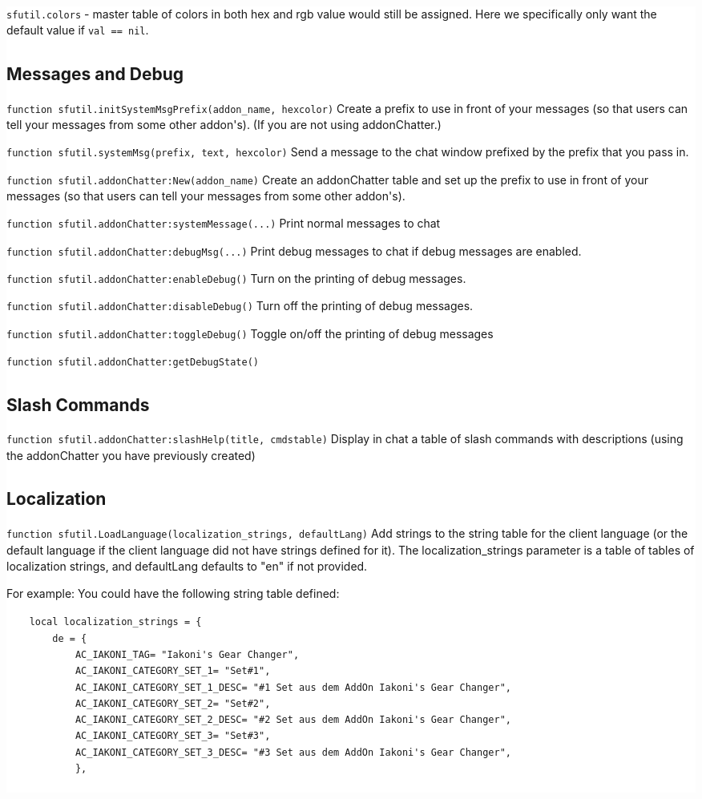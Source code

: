 ```sfutil.colors``` - master table of colors in both hex and rgb
value would still be assigned.
Here we specifically only want the default value if ```val == nil```.

    
## Messages and Debug

```function sfutil.initSystemMsgPrefix(addon_name, hexcolor)```
Create a prefix to use in front of your messages (so that users can tell your
messages from some other addon's). (If you are not using addonChatter.)
    
```function sfutil.systemMsg(prefix, text, hexcolor)```
Send a message to the chat window prefixed by the prefix that you pass in.
    
```function sfutil.addonChatter:New(addon_name)```
Create an addonChatter table and set up the prefix to use
in front of your messages (so that users can tell your
messages from some other addon's).
    
```function sfutil.addonChatter:systemMessage(...)```
Print normal messages to chat
    
```function sfutil.addonChatter:debugMsg(...)```
Print debug messages to chat if debug messages are enabled.
    
```function sfutil.addonChatter:enableDebug()```
Turn on the printing of debug messages.
    
```function sfutil.addonChatter:disableDebug()```
Turn off the printing of debug messages.
    
```function sfutil.addonChatter:toggleDebug()```
Toggle on/off the printing of debug messages
    
```function sfutil.addonChatter:getDebugState()```


## Slash Commands

```function sfutil.addonChatter:slashHelp(title, cmdstable)```
    Display in chat a table of slash commands with descriptions
    (using the addonChatter you have previously created)

## Localization

```function sfutil.LoadLanguage(localization_strings, defaultLang)```
Add strings to the string table for the client language (or
the default language if the client language did not have strings
defined for it). The localization_strings parameter is a table of tables
of localization strings, and defaultLang defaults to "en" if not
provided.
    
For example: You could have the following string table defined:
```    
    local localization_strings = {
        de = {
            AC_IAKONI_TAG= "Iakoni's Gear Changer",
            AC_IAKONI_CATEGORY_SET_1= "Set#1",
            AC_IAKONI_CATEGORY_SET_1_DESC= "#1 Set aus dem AddOn Iakoni's Gear Changer",
            AC_IAKONI_CATEGORY_SET_2= "Set#2",
            AC_IAKONI_CATEGORY_SET_2_DESC= "#2 Set aus dem AddOn Iakoni's Gear Changer",
            AC_IAKONI_CATEGORY_SET_3= "Set#3",
            AC_IAKONI_CATEGORY_SET_3_DESC= "#3 Set aus dem AddOn Iakoni's Gear Changer",
            },
        